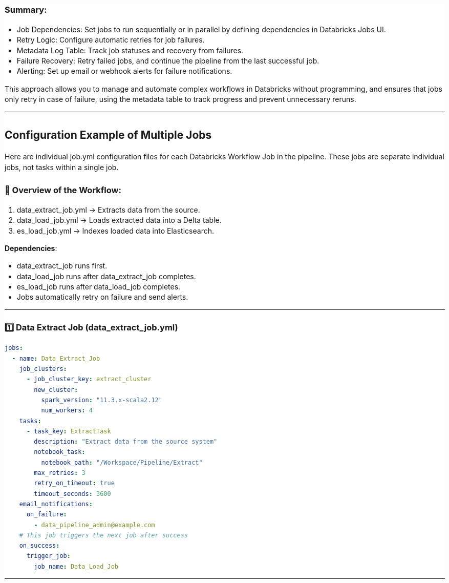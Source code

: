 
### Summary:

-	Job Dependencies: Set jobs to run sequentially or in parallel by defining dependencies in Databricks Jobs UI.
-	Retry Logic: Configure automatic retries for job failures.
-	Metadata Log Table: Track job statuses and recovery from failures.
-	Failure Recovery: Retry failed jobs, and continue the pipeline from the last successful job.
-	Alerting: Set up email or webhook alerts for failure notifications.

This approach allows you to manage and automate complex workflows in Databricks without programming, and ensures that jobs only retry in case of failure, using the metadata table to track progress and prevent unnecessary reruns.



---


##  Configuration Example of Multiple Jobs

Here are individual job.yml configuration files for each Databricks Workflow Job in the pipeline. These jobs are separate individual jobs, not tasks within a single job.


### 📌 Overview of the Workflow:

1.	data_extract_job.yml → Extracts data from the source.
2.	data_load_job.yml → Loads extracted data into a Delta table.
3.	es_load_job.yml → Indexes loaded data into Elasticsearch.

**Dependencies**:

-	data_extract_job runs first.
-	data_load_job runs after data_extract_job completes.
-	es_load_job runs after data_load_job completes.
-	Jobs automatically retry on failure and send alerts.

---

### 1️⃣ Data Extract Job (data_extract_job.yml)

```yaml
jobs:
  - name: Data_Extract_Job
    job_clusters:
      - job_cluster_key: extract_cluster
        new_cluster:
          spark_version: "11.3.x-scala2.12"
          num_workers: 4
    tasks:
      - task_key: ExtractTask
        description: "Extract data from the source system"
        notebook_task:
          notebook_path: "/Workspace/Pipeline/Extract"
        max_retries: 3
        retry_on_timeout: true
        timeout_seconds: 3600
    email_notifications:
      on_failure:
        - data_pipeline_admin@example.com
    # This job triggers the next job after success
    on_success:
      trigger_job:
        job_name: Data_Load_Job
```

---
